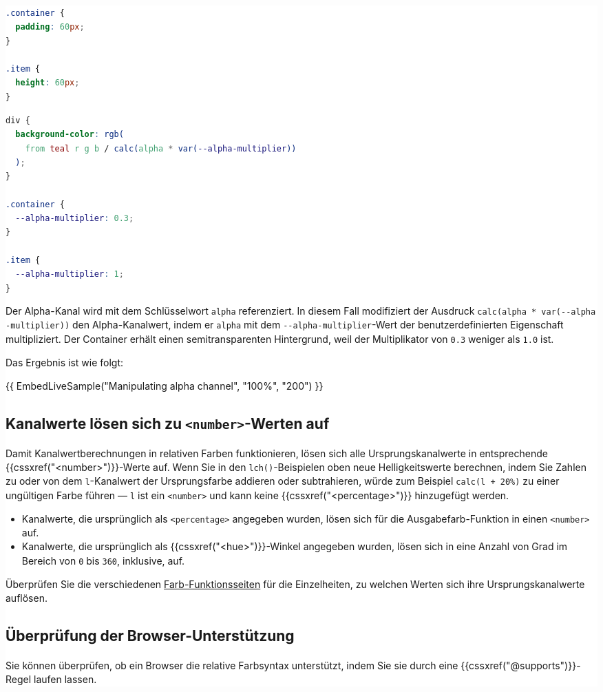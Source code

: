 ```css hidden
.container {
  padding: 60px;
}

.item {
  height: 60px;
}
```

```css
div {
  background-color: rgb(
    from teal r g b / calc(alpha * var(--alpha-multiplier))
  );
}

.container {
  --alpha-multiplier: 0.3;
}

.item {
  --alpha-multiplier: 1;
}
```

Der Alpha-Kanal wird mit dem Schlüsselwort `alpha` referenziert. In diesem Fall modifiziert der Ausdruck `calc(alpha * var(--alpha-multiplier))` den Alpha-Kanalwert, indem er `alpha` mit dem `--alpha-multiplier`-Wert der benutzerdefinierten Eigenschaft multipliziert. Der Container erhält einen semitransparenten Hintergrund, weil der Multiplikator von `0.3` weniger als `1.0` ist.

Das Ergebnis ist wie folgt:

{{ EmbedLiveSample("Manipulating alpha channel", "100%", "200") }}

## Kanalwerte lösen sich zu `<number>`-Werten auf

Damit Kanalwertberechnungen in relativen Farben funktionieren, lösen sich alle Ursprungskanalwerte in entsprechende {{cssxref("&lt;number&gt;")}}-Werte auf. Wenn Sie in den `lch()`-Beispielen oben neue Helligkeitswerte berechnen, indem Sie Zahlen zu oder von dem `l`-Kanalwert der Ursprungsfarbe addieren oder subtrahieren, würde zum Beispiel `calc(l + 20%)` zu einer ungültigen Farbe führen — `l` ist ein `<number>` und kann keine {{cssxref("&lt;percentage&gt;")}} hinzugefügt werden.

- Kanalwerte, die ursprünglich als `<percentage>` angegeben wurden, lösen sich für die Ausgabefarb-Funktion in einen `<number>` auf.
- Kanalwerte, die ursprünglich als {{cssxref("&lt;hue&gt;")}}-Winkel angegeben wurden, lösen sich in eine Anzahl von Grad im Bereich von `0` bis `360`, inklusive, auf.

Überprüfen Sie die verschiedenen [Farb-Funktionsseiten](/de/docs/Web/CSS/CSS_colors#functions) für die Einzelheiten, zu welchen Werten sich ihre Ursprungskanalwerte auflösen.

## Überprüfung der Browser-Unterstützung

Sie können überprüfen, ob ein Browser die relative Farbsyntax unterstützt, indem Sie sie durch eine {{cssxref("@supports")}}-Regel laufen lassen.
